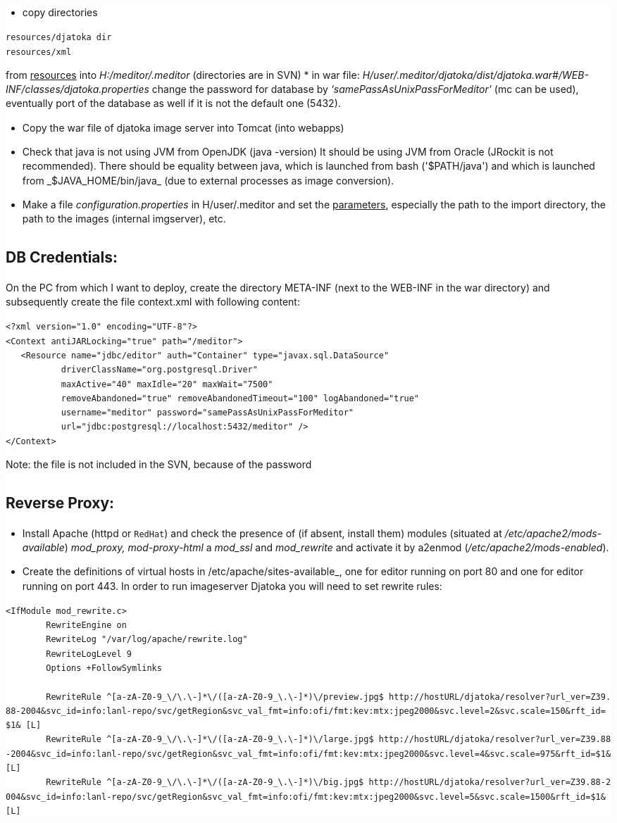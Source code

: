   * copy directories
```
resources/djatoka dir
resources/xml
```
from [resources](https://github.com/moravianlibrary/MEditor/blob/master/resources) into _H:/meditor/.meditor_ (directories are in SVN)
    * in war file: _H/user/.meditor/djatoka/dist/djatoka.war#/WEB-INF/classes/djatoka.properties_ change the password for database by _‘samePassAsUnixPassForMeditor'_ (mc can be used), eventually port of the database as well if it is not the default one (5432).

  * Copy the war file of djatoka image server into Tomcat (into webapps)

  * Check that java is not using JVM from OpenJDK (java -version) It should be using JVM from Oracle (JRockit is not recommended). There should be equality between java, which is launched from bash ('$PATH/java') and which is launched from _$JAVA\_HOME/bin/java_ (due to external processes as image conversion).


  * Make a file _configuration.properties_ in H/user/.meditor and set the [parameters](ConfigurationPropertiesFile.md), especially the path to the import directory, the path to the images (internal imgserver), etc.

## DB Credentials: ##
On the PC from which I want to deploy, create the directory META-INF (next to the WEB-INF in the war directory) and subsequently create the file context.xml with following content:

```
<?xml version="1.0" encoding="UTF-8"?>
<Context antiJARLocking="true" path="/meditor">
   <Resource name="jdbc/editor" auth="Container" type="javax.sql.DataSource"
           driverClassName="org.postgresql.Driver"
           maxActive="40" maxIdle="20" maxWait="7500"
           removeAbandoned="true" removeAbandonedTimeout="100" logAbandoned="true"
           username="meditor" password="samePassAsUnixPassForMeditor"
           url="jdbc:postgresql://localhost:5432/meditor" />
</Context> 

```

Note: the file is not included in the SVN, because of the password

## Reverse Proxy: ##

  * Install Apache (httpd or `RedHat`) and check the presence of (if absent, install them) modules (situated at _/etc/apache2/mods-available_) _mod\_proxy, mod-proxy-html_ a _mod\_ssl_ and _mod\_rewrite_ and activate it by a2enmod (_/etc/apache2/mods-enabled_).

  * Create the definitions of virtual hosts in /etc/apache/sites-available_, one for editor running on port 80 and one for editor running on port 443. In order to run imageserver Djatoka you will need to set rewrite rules:
```
<IfModule mod_rewrite.c>
        RewriteEngine on
        RewriteLog "/var/log/apache/rewrite.log"
        RewriteLogLevel 9
        Options +FollowSymlinks

        RewriteRule ^[a-zA-Z0-9_\/\.\-]*\/([a-zA-Z0-9_\.\-]*)\/preview.jpg$ http://hostURL/djatoka/resolver?url_ver=Z39.88-2004&svc_id=info:lanl-repo/svc/getRegion&svc_val_fmt=info:ofi/fmt:kev:mtx:jpeg2000&svc.level=2&svc.scale=150&rft_id=$1& [L]
        RewriteRule ^[a-zA-Z0-9_\/\.\-]*\/([a-zA-Z0-9_\.\-]*)\/large.jpg$ http://hostURL/djatoka/resolver?url_ver=Z39.88-2004&svc_id=info:lanl-repo/svc/getRegion&svc_val_fmt=info:ofi/fmt:kev:mtx:jpeg2000&svc.level=4&svc.scale=975&rft_id=$1& [L]
        RewriteRule ^[a-zA-Z0-9_\/\.\-]*\/([a-zA-Z0-9_\.\-]*)\/big.jpg$ http://hostURL/djatoka/resolver?url_ver=Z39.88-2004&svc_id=info:lanl-repo/svc/getRegion&svc_val_fmt=info:ofi/fmt:kev:mtx:jpeg2000&svc.level=5&svc.scale=1500&rft_id=$1& [L]
```